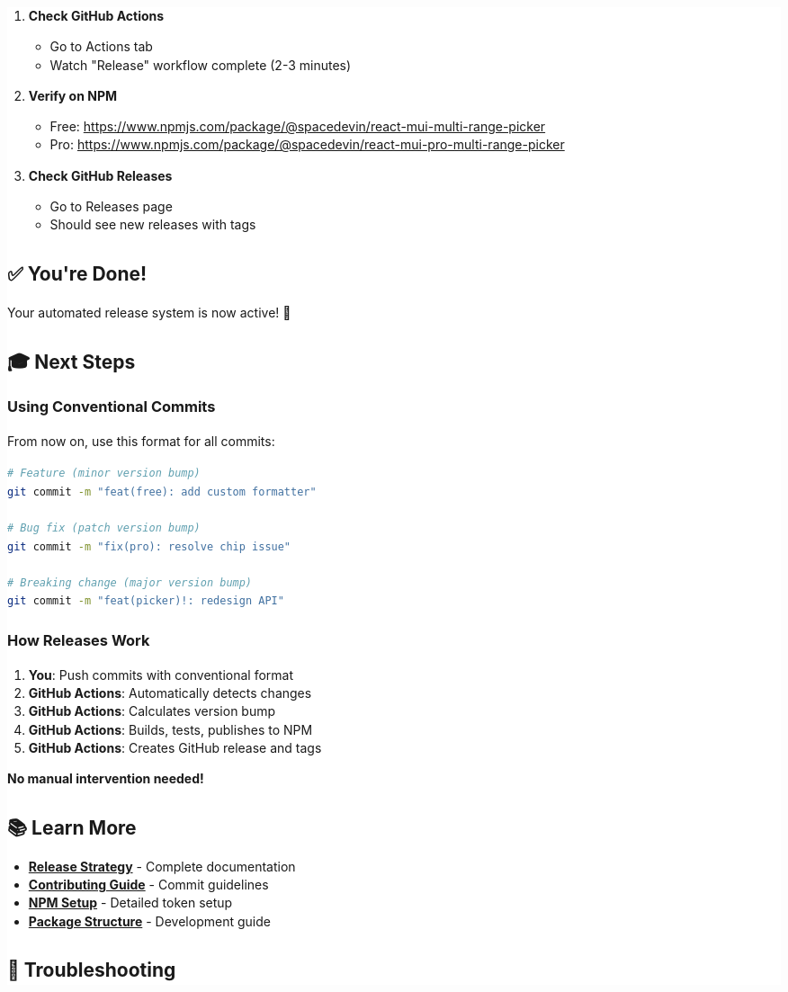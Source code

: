 1. **Check GitHub Actions**
   - Go to Actions tab
   - Watch "Release" workflow complete (2-3 minutes)

2. **Verify on NPM**
   - Free: https://www.npmjs.com/package/@spacedevin/react-mui-multi-range-picker
   - Pro: https://www.npmjs.com/package/@spacedevin/react-mui-pro-multi-range-picker

3. **Check GitHub Releases**
   - Go to Releases page
   - Should see new releases with tags

## ✅ You're Done!

Your automated release system is now active! 🎉

## 🎓 Next Steps

### Using Conventional Commits

From now on, use this format for all commits:

```bash
# Feature (minor version bump)
git commit -m "feat(free): add custom formatter"

# Bug fix (patch version bump)
git commit -m "fix(pro): resolve chip issue"

# Breaking change (major version bump)
git commit -m "feat(picker)!: redesign API"
```

### How Releases Work

1. **You**: Push commits with conventional format
2. **GitHub Actions**: Automatically detects changes
3. **GitHub Actions**: Calculates version bump
4. **GitHub Actions**: Builds, tests, publishes to NPM
5. **GitHub Actions**: Creates GitHub release and tags

**No manual intervention needed!**

## 📚 Learn More

- **[Release Strategy](./.github/RELEASE_STRATEGY.md)** - Complete documentation
- **[Contributing Guide](./.github/CONTRIBUTING.md)** - Commit guidelines
- **[NPM Setup](./.github/NPM_SETUP.md)** - Detailed token setup
- **[Package Structure](../PACKAGE_STRUCTURE.md)** - Development guide

## 🐛 Troubleshooting
